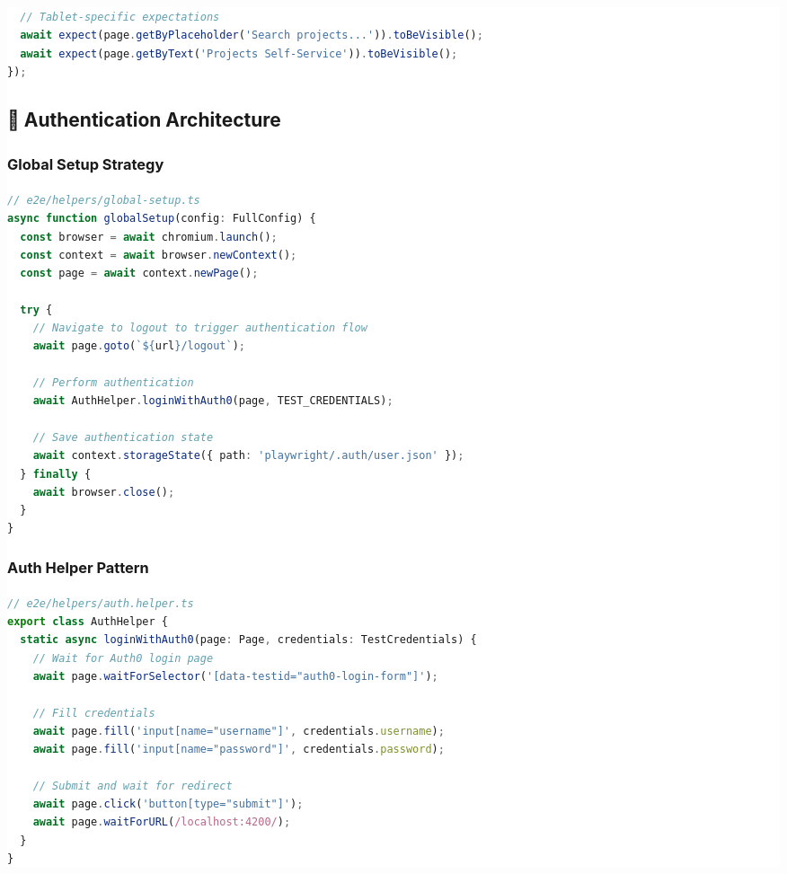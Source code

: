 ```typescript
  // Tablet-specific expectations
  await expect(page.getByPlaceholder('Search projects...')).toBeVisible();
  await expect(page.getByText('Projects Self-Service')).toBeVisible();
});
```

## 🔐 Authentication Architecture

### Global Setup Strategy

```typescript
// e2e/helpers/global-setup.ts
async function globalSetup(config: FullConfig) {
  const browser = await chromium.launch();
  const context = await browser.newContext();
  const page = await context.newPage();

  try {
    // Navigate to logout to trigger authentication flow
    await page.goto(`${url}/logout`);

    // Perform authentication
    await AuthHelper.loginWithAuth0(page, TEST_CREDENTIALS);

    // Save authentication state
    await context.storageState({ path: 'playwright/.auth/user.json' });
  } finally {
    await browser.close();
  }
}
```

### Auth Helper Pattern

```typescript
// e2e/helpers/auth.helper.ts
export class AuthHelper {
  static async loginWithAuth0(page: Page, credentials: TestCredentials) {
    // Wait for Auth0 login page
    await page.waitForSelector('[data-testid="auth0-login-form"]');

    // Fill credentials
    await page.fill('input[name="username"]', credentials.username);
    await page.fill('input[name="password"]', credentials.password);

    // Submit and wait for redirect
    await page.click('button[type="submit"]');
    await page.waitForURL(/localhost:4200/);
  }
}
```

